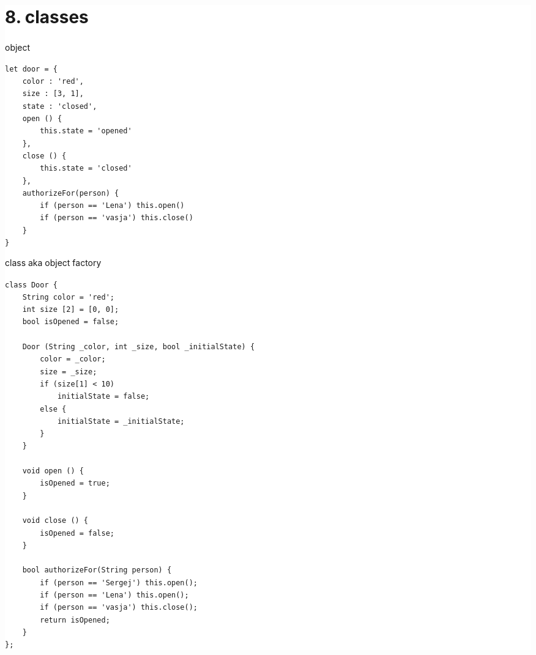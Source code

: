 ```
```

# 8. classes

object

```
let door = {
	color : 'red',
	size : [3, 1],
	state : 'closed',
	open () {
		this.state = 'opened'
	},
	close () {
		this.state = 'closed'
	},
	authorizeFor(person) {
		if (person == 'Lena') this.open()
		if (person == 'vasja') this.close()
	}
}

```

class aka object factory

```
class Door {
	String color = 'red';
	int size [2] = [0, 0];
	bool isOpened = false;

	Door (String _color, int _size, bool _initialState) {
		color = _color;
		size = _size;
		if (size[1] < 10)
			initialState = false;
		else {
			initialState = _initialState;
		}
	}

	void open () {
		isOpened = true;
	}

	void close () {
		isOpened = false;
	}

	bool authorizeFor(String person) {
		if (person == 'Sergej') this.open();
		if (person == 'Lena') this.open();
		if (person == 'vasja') this.close();
		return isOpened;
	}
};
```
